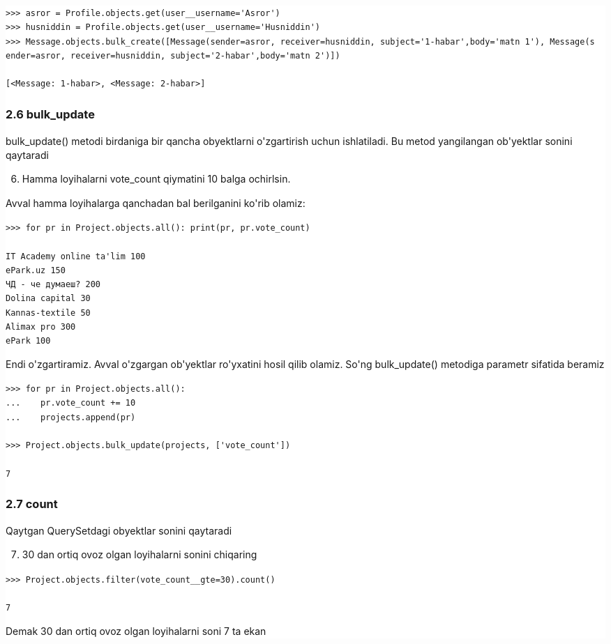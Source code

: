 ```text
>>> asror = Profile.objects.get(user__username='Asror')
>>> husniddin = Profile.objects.get(user__username='Husniddin')
>>> Message.objects.bulk_create([Message(sender=asror, receiver=husniddin, subject='1-habar',body='matn 1'), Message(s
ender=asror, receiver=husniddin, subject='2-habar',body='matn 2')])

[<Message: 1-habar>, <Message: 2-habar>]
```

### 2.6 bulk_update

bulk_update() metodi birdaniga bir qancha obyektlarni o'zgartirish uchun ishlatiladi. Bu metod yangilangan ob'yektlar sonini qaytaradi

6. Hamma loyihalarni vote_count qiymatini 10 balga ochirlsin.

Avval hamma loyihalarga qanchadan bal berilganini ko'rib olamiz:

```text
>>> for pr in Project.objects.all(): print(pr, pr.vote_count)

IT Academy online ta'lim 100
ePark.uz 150
ЧД - че думаеш? 200
Dolina capital 30
Kannas-textile 50
Alimax pro 300
ePark 100
```

Endi o'zgartiramiz. Avval o'zgargan ob'yektlar ro'yxatini hosil qilib olamiz. So'ng bulk_update() metodiga parametr sifatida beramiz

```text
>>> for pr in Project.objects.all():
...    pr.vote_count += 10
...    projects.append(pr)

>>> Project.objects.bulk_update(projects, ['vote_count'])

7
```

### 2.7 count

Qaytgan QuerySetdagi obyektlar sonini qaytaradi

7. 30 dan ortiq ovoz olgan loyihalarni sonini chiqaring

```text
>>> Project.objects.filter(vote_count__gte=30).count()

7
```

Demak 30 dan ortiq ovoz olgan loyihalarni soni 7 ta ekan
